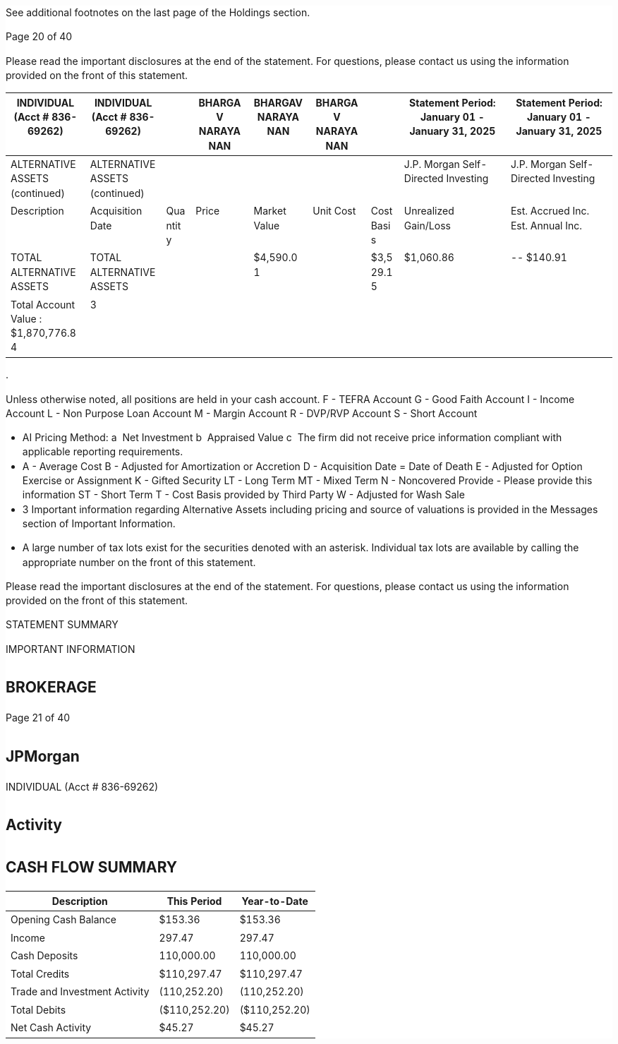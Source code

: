 See additional footnotes on the last page of the Holdings section.

Page  20 of 40

Please read the important disclosures at the end of the statement. For questions, please contact us using the information provided on the front of this statement.

| INDIVIDUAL  (Acct # 836-69262)       | INDIVIDUAL  (Acct # 836-69262)   |          | BHARGAV NARAYANAN   | BHARGAV NARAYANAN   | BHARGAV NARAYANAN   |            | Statement Period: January 01 - January 31, 2025   | Statement Period: January 01 - January 31, 2025   |
|--------------------------------------|----------------------------------|----------|---------------------|---------------------|---------------------|------------|---------------------------------------------------|---------------------------------------------------|
| ALTERNATIVE ASSETS (continued)       | ALTERNATIVE ASSETS (continued)   |          |                     |                     |                     |            | J.P. Morgan Self-Directed Investing               | J.P. Morgan Self-Directed Investing               |
| Description                          | Acquisition Date                 | Quantity | Price               | Market Value        | Unit Cost           | Cost Basis | Unrealized  Gain/Loss                             | Est. Accrued Inc. Est. Annual Inc.                |
| TOTAL ALTERNATIVE ASSETS             | TOTAL ALTERNATIVE ASSETS         |          |                     | $4,590.01           |                     | $3,529.15  | $1,060.86                                         | -- $140.91                                        |
| Total Account Value :  $1,870,776.84 | 3                                |          |                     |                     |                     |            |                                                   |                                                   |

.

Unless otherwise noted, all positions are held in your cash account.   F - TEFRA Account G - Good Faith Account I - Income Account L - Non Purpose Loan Account M - Margin Account R - DVP/RVP Account S - Short Account

- AI Pricing Method:  a  Net Investment     b  Appraised Value     c  The firm did not receive price information compliant with applicable reporting requirements.
- A - Average Cost B - Adjusted for Amortization or Accretion D - Acquisition Date = Date of Death E - Adjusted for Option Exercise or Assignment K - Gifted Security LT - Long Term MT - Mixed Term N - Noncovered Provide - Please provide this information ST - Short Term T - Cost Basis provided by Third Party W - Adjusted for Wash Sale
- 3 Important information regarding Alternative Assets including pricing and source of valuations is provided in the Messages section of Important Information.
* A large number of tax lots exist for the securities denoted with an asterisk. Individual tax lots are available by calling the appropriate number on the front of this statement.

Please read the important disclosures at the end of the statement. For questions, please contact us using the information provided on the front of this statement.

STATEMENT SUMMARY

IMPORTANT INFORMATION

## BROKERAGE

Page  21 of 40

## JPMorgan

INDIVIDUAL  (Acct # 836-69262)

## Activity

## CASH FLOW SUMMARY

| Description                   | This Period   | Year-to-Date   |
|-------------------------------|---------------|----------------|
| Opening Cash Balance          | $153.36       | $153.36        |
| Income                        | 297.47        | 297.47         |
| Cash Deposits                 | 110,000.00    | 110,000.00     |
| Total Credits                 | $110,297.47   | $110,297.47    |
| Trade and Investment Activity | (110,252.20)  | (110,252.20)   |
| Total Debits                  | ($110,252.20) | ($110,252.20)  |
| Net Cash Activity             | $45.27        | $45.27         |
